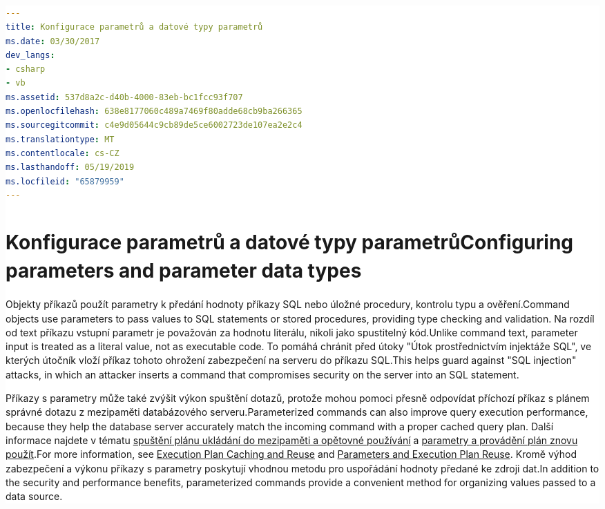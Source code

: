 ```yaml
---
title: Konfigurace parametrů a datové typy parametrů
ms.date: 03/30/2017
dev_langs:
- csharp
- vb
ms.assetid: 537d8a2c-d40b-4000-83eb-bc1fcc93f707
ms.openlocfilehash: 638e8177060c489a7469f80adde68cb9ba266365
ms.sourcegitcommit: c4e9d05644c9cb89de5ce6002723de107ea2e2c4
ms.translationtype: MT
ms.contentlocale: cs-CZ
ms.lasthandoff: 05/19/2019
ms.locfileid: "65879959"
---
```

# <a name="configuring-parameters-and-parameter-data-types"></a><span data-ttu-id="2be70-102">Konfigurace parametrů a datové typy parametrů</span><span class="sxs-lookup"><span data-stu-id="2be70-102">Configuring parameters and parameter data types</span></span>

<span data-ttu-id="2be70-103">Objekty příkazů použít parametry k předání hodnoty příkazy SQL nebo úložné procedury, kontrolu typu a ověření.</span><span class="sxs-lookup"><span data-stu-id="2be70-103">Command objects use parameters to pass values to SQL statements or stored procedures, providing type checking and validation.</span></span> <span data-ttu-id="2be70-104">Na rozdíl od text příkazu vstupní parametr je považován za hodnotu literálu, nikoli jako spustitelný kód.</span><span class="sxs-lookup"><span data-stu-id="2be70-104">Unlike command text, parameter input is treated as a literal value, not as executable code.</span></span> <span data-ttu-id="2be70-105">To pomáhá chránit před útoky "Útok prostřednictvím injektáže SQL", ve kterých útočník vloží příkaz tohoto ohrožení zabezpečení na serveru do příkazu SQL.</span><span class="sxs-lookup"><span data-stu-id="2be70-105">This helps guard against "SQL injection" attacks, in which an attacker inserts a command that compromises security on the server into an SQL statement.</span></span>

<span data-ttu-id="2be70-106">Příkazy s parametry může také zvýšit výkon spuštění dotazů, protože mohou pomoci přesně odpovídat příchozí příkaz s plánem správné dotazu z mezipaměti databázového serveru.</span><span class="sxs-lookup"><span data-stu-id="2be70-106">Parameterized commands can also improve query execution performance, because they help the database server accurately match the incoming command with a proper cached query plan.</span></span> <span data-ttu-id="2be70-107">Další informace najdete v tématu [spuštění plánu ukládání do mezipaměti a opětovné používání](/sql/relational-databases/query-processing-architecture-guide#execution-plan-caching-and-reuse) a [parametry a provádění plán znovu použít](/sql/relational-databases/query-processing-architecture-guide#PlanReuse).</span><span class="sxs-lookup"><span data-stu-id="2be70-107">For more information, see [Execution Plan Caching and Reuse](/sql/relational-databases/query-processing-architecture-guide#execution-plan-caching-and-reuse) and [Parameters and Execution Plan Reuse](/sql/relational-databases/query-processing-architecture-guide#PlanReuse).</span></span> <span data-ttu-id="2be70-108">Kromě výhod zabezpečení a výkonu příkazy s parametry poskytují vhodnou metodu pro uspořádání hodnoty předané ke zdroji dat.</span><span class="sxs-lookup"><span data-stu-id="2be70-108">In addition to the security and performance benefits, parameterized commands provide a convenient method for organizing values passed to a data source.</span></span>
